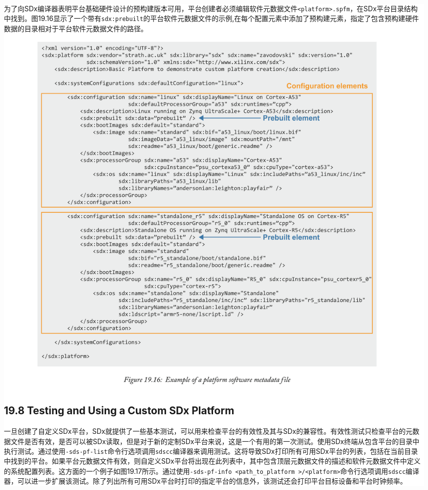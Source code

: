为了向SDx编译器表明平台基础硬件设计的预构建版本可用，平台创建者必须编辑软件元数据文件`<platform>.spfm`，在SDx平台目录结构中找到。图19.16显示了一个带有`sdx:prebuilt`的平台软件元数据文件的示例,在每个配置元素中添加了预构建元素，指定了包含预构建硬件数据的目录相对于平台软件元数据文件的路径。

![](../images/19-16.png)
## 19.8  Testing and Using a Custom SDx Platform
一旦创建了自定义SDx平台，SDx就提供了一些基本测试，可以用来检查平台的有效性及其与SDx的兼容性。有效性测试只检查平台的元数据文件是否有效，是否可以被SDx读取，但是对于新的定制SDx平台来说，这是一个有用的第一次测试。使用SDx终端从包含平台的目录中执行测试。通过使用`-sds-pf-list`命令行选项调用`sdscc`编译器来调用测试。这将导致SDx打印所有可用SDx平台的列表，包括在当前目录中找到的平台。如果平台元数据文件有效，则自定义SDx平台将出现在此列表中，其中包含顶层元数据文件的描述和软件元数据文件中定义的系统配置列表。这方面的一个例子如图19.17所示。通过使用`-sds-pf-info <path_to_platform >/<platform>`命令行选项调用`sdscc`编译器，可以进一步扩展该测试。除了列出所有可用SDx平台时打印的指定平台的信息外，该测试还会打印平台目标设备和平台时钟频率。
